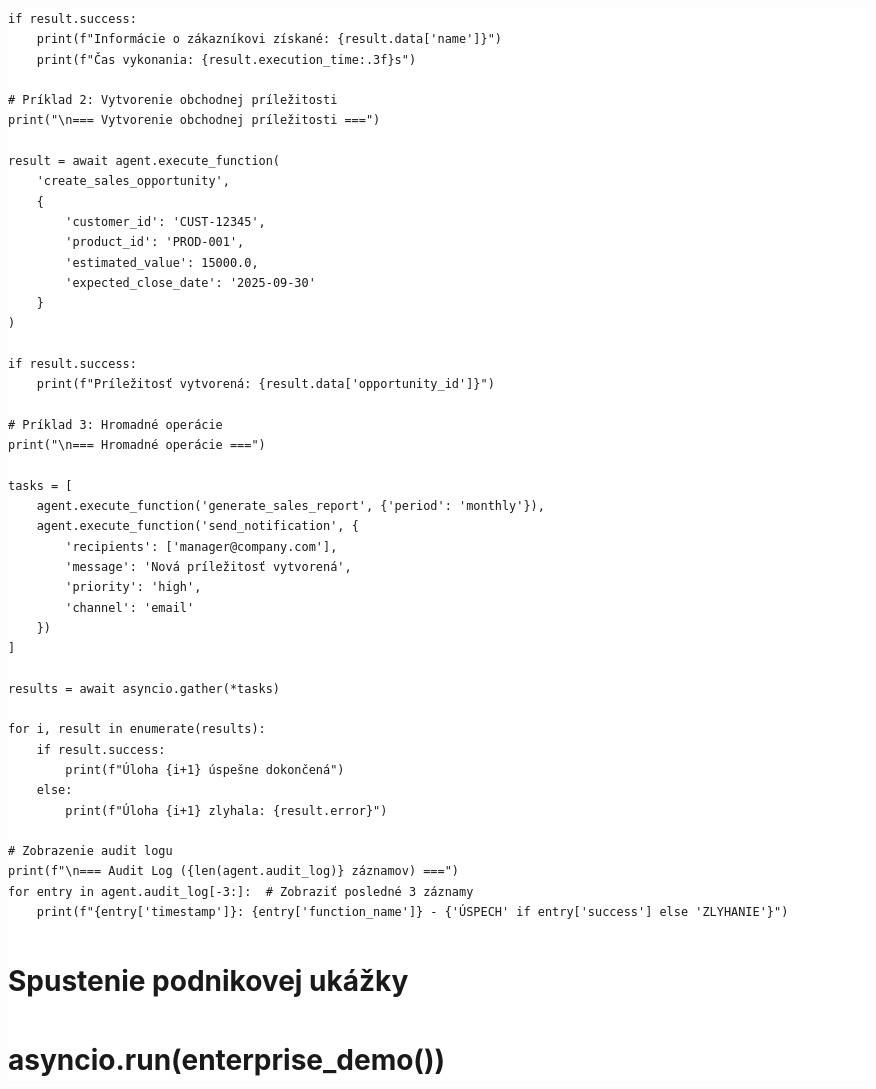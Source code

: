     if result.success:  
        print(f"Informácie o zákazníkovi získané: {result.data['name']}")  
        print(f"Čas vykonania: {result.execution_time:.3f}s")  

    # Príklad 2: Vytvorenie obchodnej príležitosti  
    print("\n=== Vytvorenie obchodnej príležitosti ===")  

    result = await agent.execute_function(  
        'create_sales_opportunity',  
        {  
            'customer_id': 'CUST-12345',  
            'product_id': 'PROD-001',  
            'estimated_value': 15000.0,  
            'expected_close_date': '2025-09-30'  
        }  
    )  

    if result.success:  
        print(f"Príležitosť vytvorená: {result.data['opportunity_id']}")  

    # Príklad 3: Hromadné operácie  
    print("\n=== Hromadné operácie ===")  

    tasks = [  
        agent.execute_function('generate_sales_report', {'period': 'monthly'}),  
        agent.execute_function('send_notification', {  
            'recipients': ['manager@company.com'],  
            'message': 'Nová príležitosť vytvorená',  
            'priority': 'high',  
            'channel': 'email'  
        })  
    ]  

    results = await asyncio.gather(*tasks)  

    for i, result in enumerate(results):  
        if result.success:  
            print(f"Úloha {i+1} úspešne dokončená")  
        else:  
            print(f"Úloha {i+1} zlyhala: {result.error}")  

    # Zobrazenie audit logu  
    print(f"\n=== Audit Log ({len(agent.audit_log)} záznamov) ===")  
    for entry in agent.audit_log[-3:]:  # Zobraziť posledné 3 záznamy  
        print(f"{entry['timestamp']}: {entry['function_name']} - {'ÚSPECH' if entry['success'] else 'ZLYHANIE'}")  

# Spustenie podnikovej ukážky  
# asyncio.run(enterprise_demo())  

